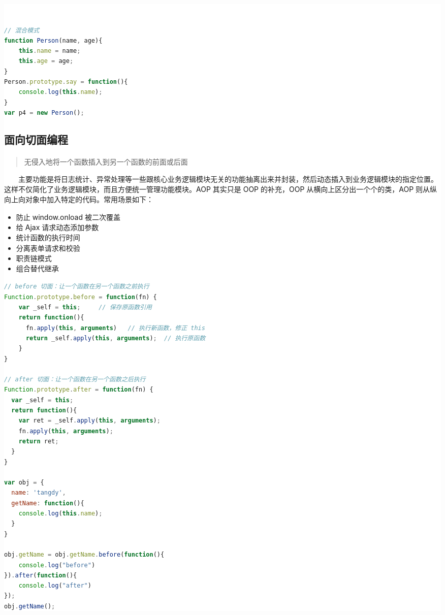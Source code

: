   ```js


  // 混合模式
  function Person(name, age){
      this.name = name;   
      this.age = age;   
  }
  Person.prototype.say = function(){
      console.log(this.name);
  }
  var p4 = new Person();
  ```



## 面向切面编程
> 无侵入地将一个函数插入到另一个函数的前面或后面

<div style="text-indent: 2em">主要功能是将日志统计、异常处理等一些跟核心业务逻辑模块无关的功能抽离出来并封装，然后动态插入到业务逻辑模块的指定位置。这样不仅简化了业务逻辑模块，而且方便统一管理功能模块。AOP 其实只是 OOP 的补充，OOP 从横向上区分出一个个的类，AOP 则从纵向上向对象中加入特定的代码。常用场景如下：</div>

  * 防止 window.onload 被二次覆盖
  * 给 Ajax 请求动态添加参数
  * 统计函数的执行时间
  * 分离表单请求和校验
  * 职责链模式
  * 组合替代继承


  ```js
  // before 切面：让一个函数在另一个函数之前执行
  Function.prototype.before = function(fn) {
      var _self = this;     // 保存原函数引用
      return function(){
        fn.apply(this, arguments)   // 执行新函数，修正 this
        return _self.apply(this, arguments);  // 执行原函数
      }
  }

  // after 切面：让一个函数在另一个函数之后执行
  Function.prototype.after = function(fn) {
    var _self = this;
    return function(){
      var ret = _self.apply(this, arguments);
      fn.apply(this, arguments);
      return ret;
    }
  }

  var obj = {
    name: 'tangdy',
    getName: function(){
      console.log(this.name);
    }
  }

  obj.getName = obj.getName.before(function(){
      console.log("before")
  }).after(function(){
      console.log("after")
  });
  obj.getName();
  ```
